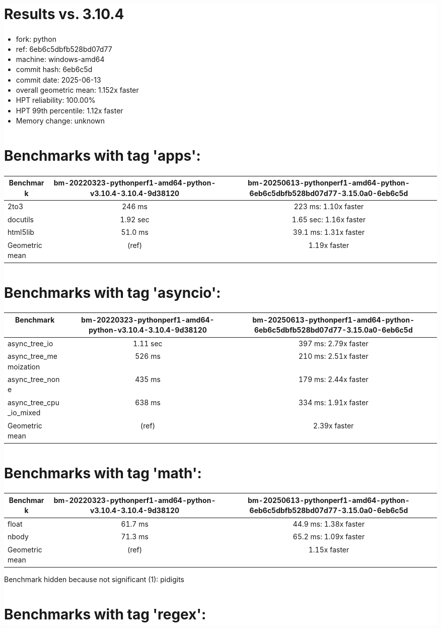 # Results vs. 3.10.4

- fork: python
- ref: 6eb6c5dbfb528bd07d77
- machine: windows-amd64
- commit hash: 6eb6c5d
- commit date: 2025-06-13
- overall geometric mean: 1.152x faster
- HPT reliability: 100.00%
- HPT 99th percentile: 1.12x faster
- Memory change: unknown

Benchmarks with tag 'apps':
===========================

| Benchmark      | bm-20220323-pythonperf1-amd64-python-v3.10.4-3.10.4-9d38120 | bm-20250613-pythonperf1-amd64-python-6eb6c5dbfb528bd07d77-3.15.0a0-6eb6c5d |
|----------------|:-----------------------------------------------------------:|:--------------------------------------------------------------------------:|
| 2to3           | 246 ms                                                      | 223 ms: 1.10x faster                                                       |
| docutils       | 1.92 sec                                                    | 1.65 sec: 1.16x faster                                                     |
| html5lib       | 51.0 ms                                                     | 39.1 ms: 1.31x faster                                                      |
| Geometric mean | (ref)                                                       | 1.19x faster                                                               |

Benchmarks with tag 'asyncio':
==============================

| Benchmark               | bm-20220323-pythonperf1-amd64-python-v3.10.4-3.10.4-9d38120 | bm-20250613-pythonperf1-amd64-python-6eb6c5dbfb528bd07d77-3.15.0a0-6eb6c5d |
|-------------------------|:-----------------------------------------------------------:|:--------------------------------------------------------------------------:|
| async_tree_io           | 1.11 sec                                                    | 397 ms: 2.79x faster                                                       |
| async_tree_memoization  | 526 ms                                                      | 210 ms: 2.51x faster                                                       |
| async_tree_none         | 435 ms                                                      | 179 ms: 2.44x faster                                                       |
| async_tree_cpu_io_mixed | 638 ms                                                      | 334 ms: 1.91x faster                                                       |
| Geometric mean          | (ref)                                                       | 2.39x faster                                                               |

Benchmarks with tag 'math':
===========================

| Benchmark      | bm-20220323-pythonperf1-amd64-python-v3.10.4-3.10.4-9d38120 | bm-20250613-pythonperf1-amd64-python-6eb6c5dbfb528bd07d77-3.15.0a0-6eb6c5d |
|----------------|:-----------------------------------------------------------:|:--------------------------------------------------------------------------:|
| float          | 61.7 ms                                                     | 44.9 ms: 1.38x faster                                                      |
| nbody          | 71.3 ms                                                     | 65.2 ms: 1.09x faster                                                      |
| Geometric mean | (ref)                                                       | 1.15x faster                                                               |

Benchmark hidden because not significant (1): pidigits

Benchmarks with tag 'regex':
============================

